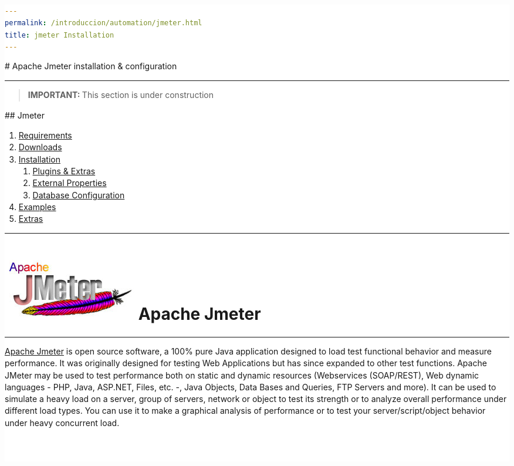 ```yaml
---
permalink: /introduccion/automation/jmeter.html
title: jmeter Installation
---
```


#<i class="fa fa-cog fa-spin"></i> Apache Jmeter installation & configuration
- - -


<blockquote class="alert alert-info">
<strong class="text-info"> <i class="glyphicon glyphicon-exclamation-sign"></i> IMPORTANT: </strong>
This section is under construction
</blockquote>

##<i class="fa fa-book"></i> Jmeter

1. [Requirements](introduccion/automation/jmeter.html#1)
2. [Downloads](introduccion/automation/jmeter.html#2)
3. [Installation](introduccion/automation/jmeter.html#3)
	1.  [Plugins & Extras](introduccion/automation/jmeter.html#3-1)
	2.  [External Properties](introduccion/automation/jmeter.html#3-2)
	3.  [Database Configuration](introduccion/automation/jmeter.html#3-3)
4.  [Examples](introduccion/automation/jmeter.html#4)
5.  [Extras](introduccion/automation/jmeter.html#5)



----------

<img src="assets/images/jmeter_logo.jpg" alt="jmeter Logo" class="img-responsive pull-left" style="border: 0; margin-top:5px;" />&nbsp;Apache Jmeter
=============================================================================================================================================
--------------------------------------------------------------------------

[Apache Jmeter](http://jmeter.apache.org/) is open source software, a 100% pure Java application designed to load test functional behavior and measure performance. It was originally designed for testing Web Applications but has since expanded to other test functions.
Apache JMeter may be used to test performance both on static and dynamic resources (Webservices (SOAP/REST), Web dynamic languages - PHP, Java, ASP.NET, Files, etc. -, Java Objects, Data Bases and Queries, FTP Servers and more). It can be used to simulate a heavy load on a server, group of servers, network or object to test its strength or to analyze overall performance under different load types. You can use it to make a graphical analysis of performance or to test your server/script/object behavior under heavy concurrent load.

<a id="1"></a>

<br><br>
